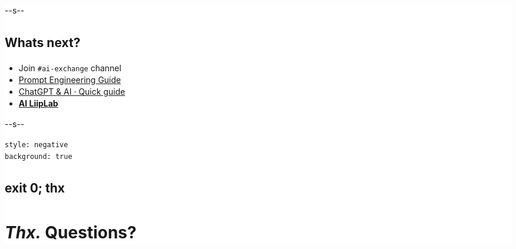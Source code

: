 <video  controls>
  <source src="./media/search_small.mp4" type="video/mp4">
  Your browser does not support the video tag.
</video>

--s--

## Whats next?

- Join `#ai-exchange` channel
- [Prompt Engineering Guide](https://github.com/dair-ai/Prompt-Engineering-Guide)
- [ChatGPT & AI · Quick guide](http://liip.to/aiquickguide)
- [**AI LiipLab**](https://liip.to/ailab)

--s--

```fm
style: negative
background: true
```

## exit 0; thx

# _Thx._ Questions?
